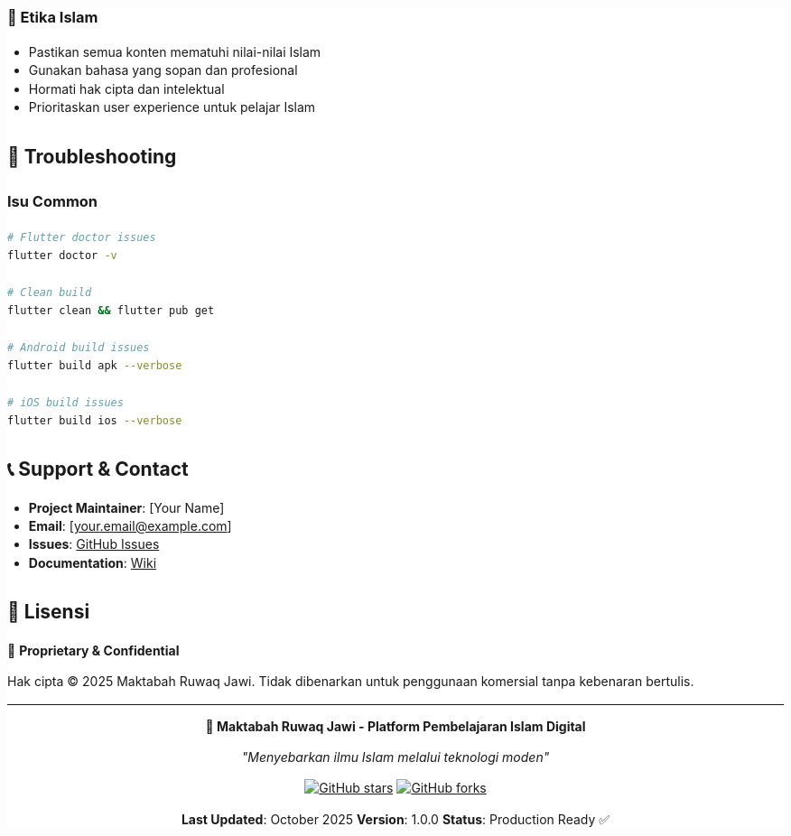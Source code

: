 ### 🕌 Etika Islam
- Pastikan semua konten mematuhi nilai-nilai Islam
- Gunakan bahasa yang sopan dan profesional
- Hormati hak cipta dan intelektual
- Prioritaskan user experience untuk pelajar Islam

## 🐞 Troubleshooting

### Isu Common
```bash
# Flutter doctor issues
flutter doctor -v

# Clean build
flutter clean && flutter pub get

# Android build issues
flutter build apk --verbose

# iOS build issues
flutter build ios --verbose
```

## 📞 Support & Contact

- **Project Maintainer**: [Your Name]
- **Email**: [your.email@example.com]
- **Issues**: [GitHub Issues](https://github.com/mujamnut/ruwaq-jawi-update/issues)
- **Documentation**: [Wiki](https://github.com/mujamnut/ruwaq-jawi-update/wiki)

## 📄 Lisensi

🚫 **Proprietary & Confidential**

Hak cipta © 2025 Maktabah Ruwaq Jawi.
Tidak dibenarkan untuk penggunaan komersial tanpa kebenaran bertulis.

---

<div align="center">

**🕌 Maktabah Ruwaq Jawi - Platform Pembelajaran Islam Digital**

*"Menyebarkan ilmu Islam melalui teknologi moden"*

[![GitHub stars](https://img.shields.io/github/stars/mujamnut/ruwaq-jawi-update?style=social)](https://github.com/mujamnut/ruwaq-jawi-update/stargazers)
[![GitHub forks](https://img.shields.io/github/forks/mujamnut/ruwaq-jawi-update?style=social)](https://github.com/mujamnut/ruwaq-jawi-update/network)

**Last Updated**: October 2025
**Version**: 1.0.0
**Status**: Production Ready ✅

</div>
